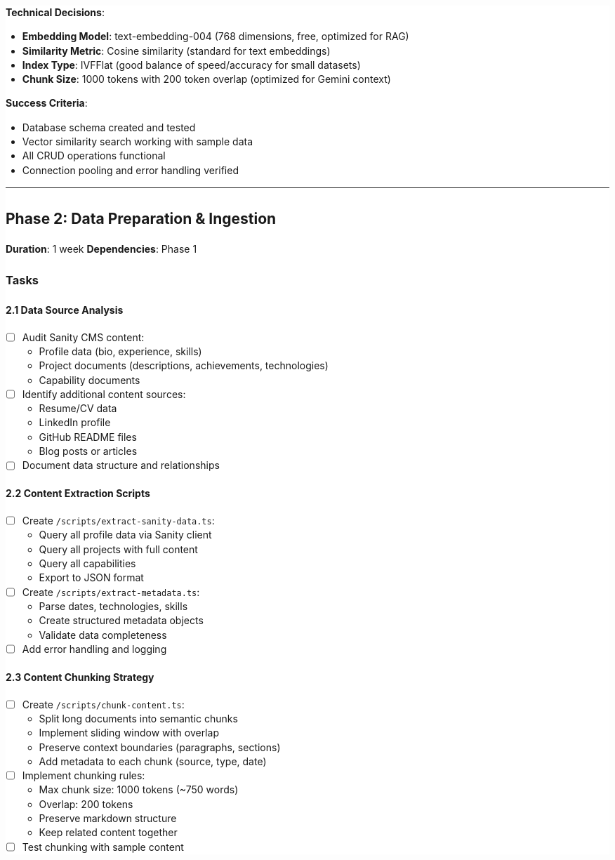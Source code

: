 **Technical Decisions**:
- **Embedding Model**: text-embedding-004 (768 dimensions, free, optimized for RAG)
- **Similarity Metric**: Cosine similarity (standard for text embeddings)
- **Index Type**: IVFFlat (good balance of speed/accuracy for small datasets)
- **Chunk Size**: 1000 tokens with 200 token overlap (optimized for Gemini context)

**Success Criteria**:
- Database schema created and tested
- Vector similarity search working with sample data
- All CRUD operations functional
- Connection pooling and error handling verified

---

## Phase 2: Data Preparation & Ingestion
**Duration**: 1 week
**Dependencies**: Phase 1

### Tasks

#### 2.1 Data Source Analysis
- [ ] Audit Sanity CMS content:
  - Profile data (bio, experience, skills)
  - Project documents (descriptions, achievements, technologies)
  - Capability documents
- [ ] Identify additional content sources:
  - Resume/CV data
  - LinkedIn profile
  - GitHub README files
  - Blog posts or articles
- [ ] Document data structure and relationships

#### 2.2 Content Extraction Scripts
- [ ] Create `/scripts/extract-sanity-data.ts`:
  - Query all profile data via Sanity client
  - Query all projects with full content
  - Query all capabilities
  - Export to JSON format
- [ ] Create `/scripts/extract-metadata.ts`:
  - Parse dates, technologies, skills
  - Create structured metadata objects
  - Validate data completeness
- [ ] Add error handling and logging

#### 2.3 Content Chunking Strategy
- [ ] Create `/scripts/chunk-content.ts`:
  - Split long documents into semantic chunks
  - Implement sliding window with overlap
  - Preserve context boundaries (paragraphs, sections)
  - Add metadata to each chunk (source, type, date)
- [ ] Implement chunking rules:
  - Max chunk size: 1000 tokens (~750 words)
  - Overlap: 200 tokens
  - Preserve markdown structure
  - Keep related content together
- [ ] Test chunking with sample content
